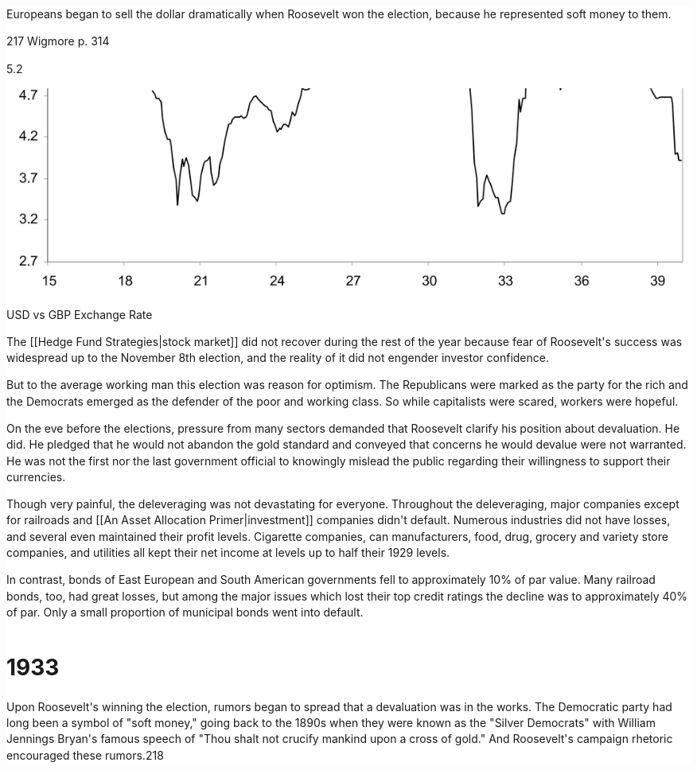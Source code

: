 Europeans began to sell the dollar dramatically when Roosevelt won the election, because he represented soft money to them.

217 Wigmore p. 314

5.2

![](Attachments/EconomicMachine_page_35_Figure_11.jpeg)

USD vs GBP Exchange Rate

The [[Hedge Fund Strategies|stock market]] did not recover during the rest of the year because fear of Roosevelt's success was widespread up to the November 8th election, and the reality of it did not engender investor confidence.

But to the average working man this election was reason for optimism. The Republicans were marked as the party for the rich and the Democrats emerged as the defender of the poor and working class. So while capitalists were scared, workers were hopeful.

On the eve before the elections, pressure from many sectors demanded that Roosevelt clarify his position about devaluation. He did. He pledged that he would not abandon the gold standard and conveyed that concerns he would devalue were not warranted. He was not the first nor the last government official to knowingly mislead the public regarding their willingness to support their currencies.

Though very painful, the deleveraging was not devastating for everyone. Throughout the deleveraging, major companies except for railroads and [[An Asset Allocation Primer|investment]] companies didn't default. Numerous industries did not have losses, and several even maintained their profit levels. Cigarette companies, can manufacturers, food, drug, grocery and variety store companies, and utilities all kept their net income at levels up to half their 1929 levels.

In contrast, bonds of East European and South American governments fell to approximately 10% of par value. Many railroad bonds, too, had great losses, but among the major issues which lost their top credit ratings the decline was to approximately 40% of par. Only a small proportion of municipal bonds went into default.

# 1933

Upon Roosevelt's winning the election, rumors began to spread that a devaluation was in the works. The Democratic party had long been a symbol of "soft money," going back to the 1890s when they were known as the "Silver Democrats" with William Jennings Bryan's famous speech of "Thou shalt not crucify mankind upon a cross of gold." And Roosevelt's campaign rhetoric encouraged these rumors.218
